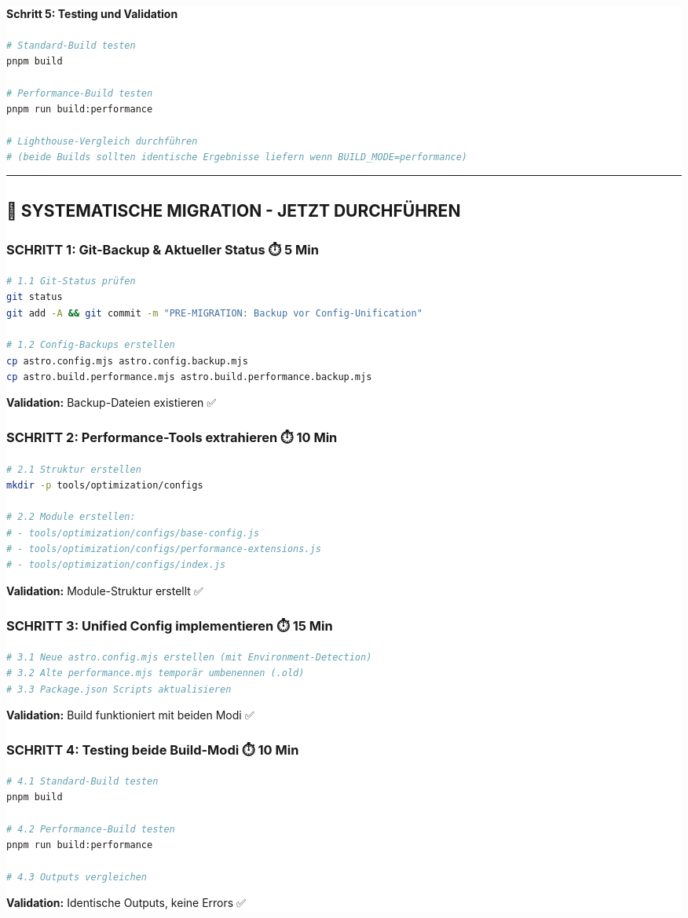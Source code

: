 #### Schritt 5: Testing und Validation
```bash
# Standard-Build testen
pnpm build

# Performance-Build testen
pnpm run build:performance

# Lighthouse-Vergleich durchführen
# (beide Builds sollten identische Ergebnisse liefern wenn BUILD_MODE=performance)
```

---

## 🚀 SYSTEMATISCHE MIGRATION - JETZT DURCHFÜHREN

### **SCHRITT 1: Git-Backup & Aktueller Status** ⏱️ 5 Min
```bash
# 1.1 Git-Status prüfen
git status
git add -A && git commit -m "PRE-MIGRATION: Backup vor Config-Unification"

# 1.2 Config-Backups erstellen
cp astro.config.mjs astro.config.backup.mjs
cp astro.build.performance.mjs astro.build.performance.backup.mjs
```
**Validation:** Backup-Dateien existieren ✅

### **SCHRITT 2: Performance-Tools extrahieren** ⏱️ 10 Min
```bash
# 2.1 Struktur erstellen
mkdir -p tools/optimization/configs

# 2.2 Module erstellen:
# - tools/optimization/configs/base-config.js
# - tools/optimization/configs/performance-extensions.js
# - tools/optimization/configs/index.js
```
**Validation:** Module-Struktur erstellt ✅

### **SCHRITT 3: Unified Config implementieren** ⏱️ 15 Min
```bash
# 3.1 Neue astro.config.mjs erstellen (mit Environment-Detection)
# 3.2 Alte performance.mjs temporär umbenennen (.old)
# 3.3 Package.json Scripts aktualisieren
```
**Validation:** Build funktioniert mit beiden Modi ✅

### **SCHRITT 4: Testing beide Build-Modi** ⏱️ 10 Min
```bash
# 4.1 Standard-Build testen
pnpm build

# 4.2 Performance-Build testen  
pnpm run build:performance

# 4.3 Outputs vergleichen
```
**Validation:** Identische Outputs, keine Errors ✅
